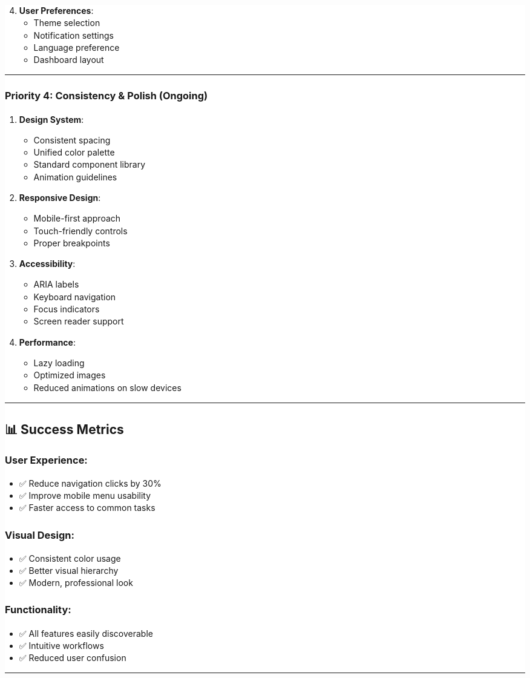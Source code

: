 4. **User Preferences**:
   - Theme selection
   - Notification settings
   - Language preference
   - Dashboard layout

---

### Priority 4: Consistency & Polish (Ongoing)

1. **Design System**:
   - Consistent spacing
   - Unified color palette
   - Standard component library
   - Animation guidelines

2. **Responsive Design**:
   - Mobile-first approach
   - Touch-friendly controls
   - Proper breakpoints

3. **Accessibility**:
   - ARIA labels
   - Keyboard navigation
   - Focus indicators
   - Screen reader support

4. **Performance**:
   - Lazy loading
   - Optimized images
   - Reduced animations on slow devices

---

## 📊 Success Metrics

### User Experience:
- ✅ Reduce navigation clicks by 30%
- ✅ Improve mobile menu usability
- ✅ Faster access to common tasks

### Visual Design:
- ✅ Consistent color usage
- ✅ Better visual hierarchy
- ✅ Modern, professional look

### Functionality:
- ✅ All features easily discoverable
- ✅ Intuitive workflows
- ✅ Reduced user confusion

---
